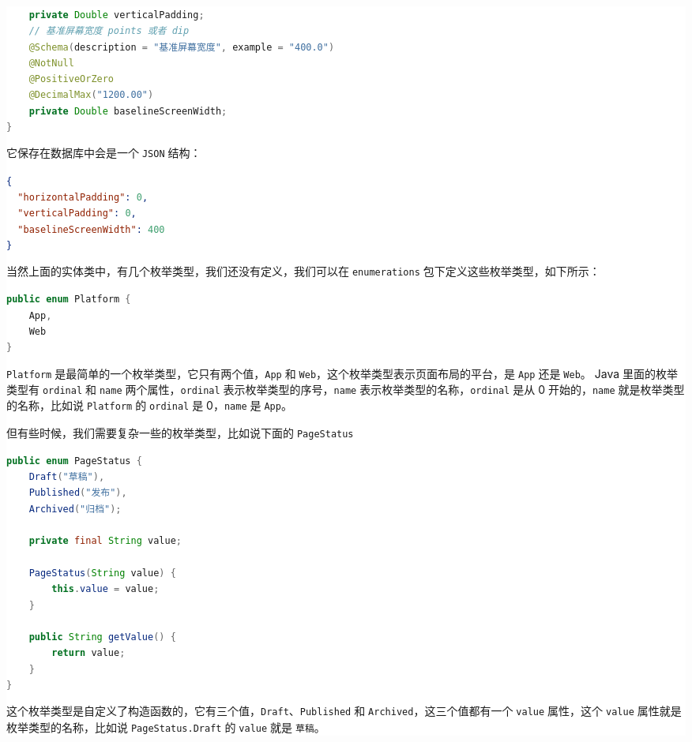 ```java
    private Double verticalPadding;
    // 基准屏幕宽度 points 或者 dip
    @Schema(description = "基准屏幕宽度", example = "400.0")
    @NotNull
    @PositiveOrZero
    @DecimalMax("1200.00")
    private Double baselineScreenWidth;
}
```

它保存在数据库中会是一个 `JSON` 结构：

```json
{
  "horizontalPadding": 0,
  "verticalPadding": 0,
  "baselineScreenWidth": 400
}
```

当然上面的实体类中，有几个枚举类型，我们还没有定义，我们可以在 `enumerations` 包下定义这些枚举类型，如下所示：

```java
public enum Platform {
    App,
    Web
}
```

`Platform` 是最简单的一个枚举类型，它只有两个值，`App` 和 `Web`，这个枚举类型表示页面布局的平台，是 `App` 还是 `Web`。 Java 里面的枚举类型有 `ordinal` 和 `name` 两个属性，`ordinal` 表示枚举类型的序号，`name` 表示枚举类型的名称，`ordinal` 是从 0 开始的，`name` 就是枚举类型的名称，比如说 `Platform` 的 `ordinal` 是 0，`name` 是 `App`。

但有些时候，我们需要复杂一些的枚举类型，比如说下面的 `PageStatus`

```java
public enum PageStatus {
    Draft("草稿"),
    Published("发布"),
    Archived("归档");

    private final String value;

    PageStatus(String value) {
        this.value = value;
    }

    public String getValue() {
        return value;
    }
}
```

这个枚举类型是自定义了构造函数的，它有三个值，`Draft`、`Published` 和 `Archived`，这三个值都有一个 `value` 属性，这个 `value` 属性就是枚举类型的名称，比如说 `PageStatus.Draft` 的 `value` 就是 `草稿`。
